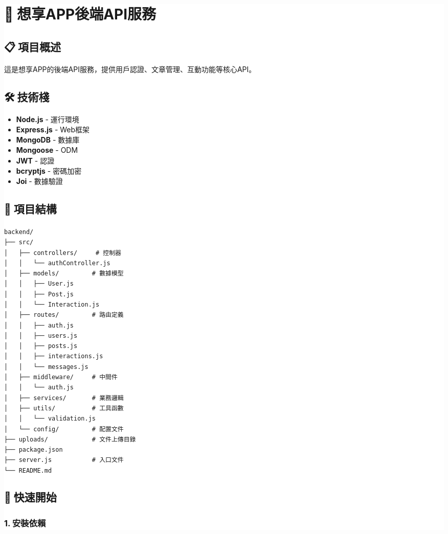 # 🚀 想享APP後端API服務

## 📋 項目概述

這是想享APP的後端API服務，提供用戶認證、文章管理、互動功能等核心API。

## 🛠️ 技術棧

- **Node.js** - 運行環境
- **Express.js** - Web框架
- **MongoDB** - 數據庫
- **Mongoose** - ODM
- **JWT** - 認證
- **bcryptjs** - 密碼加密
- **Joi** - 數據驗證

## 📁 項目結構

```
backend/
├── src/
│   ├── controllers/     # 控制器
│   │   └── authController.js
│   ├── models/         # 數據模型
│   │   ├── User.js
│   │   ├── Post.js
│   │   └── Interaction.js
│   ├── routes/         # 路由定義
│   │   ├── auth.js
│   │   ├── users.js
│   │   ├── posts.js
│   │   ├── interactions.js
│   │   └── messages.js
│   ├── middleware/     # 中間件
│   │   └── auth.js
│   ├── services/       # 業務邏輯
│   ├── utils/          # 工具函數
│   │   └── validation.js
│   └── config/         # 配置文件
├── uploads/            # 文件上傳目錄
├── package.json
├── server.js           # 入口文件
└── README.md
```

## 🚀 快速開始

### 1. 安裝依賴
